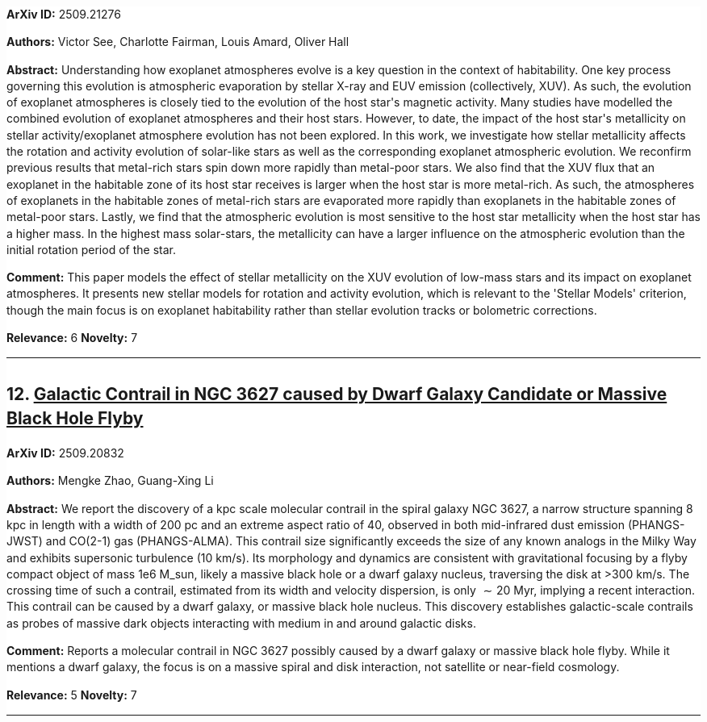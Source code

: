 **ArXiv ID:** 2509.21276

**Authors:** Victor See, Charlotte Fairman, Louis Amard, Oliver Hall

**Abstract:** Understanding how exoplanet atmospheres evolve is a key question in the context of habitability. One key process governing this evolution is atmospheric evaporation by stellar X-ray and EUV emission (collectively, XUV). As such, the evolution of exoplanet atmospheres is closely tied to the evolution of the host star's magnetic activity. Many studies have modelled the combined evolution of exoplanet atmospheres and their host stars. However, to date, the impact of the host star's metallicity on stellar activity/exoplanet atmosphere evolution has not been explored. In this work, we investigate how stellar metallicity affects the rotation and activity evolution of solar-like stars as well as the corresponding exoplanet atmospheric evolution. We reconfirm previous results that metal-rich stars spin down more rapidly than metal-poor stars. We also find that the XUV flux that an exoplanet in the habitable zone of its host star receives is larger when the host star is more metal-rich. As such, the atmospheres of exoplanets in the habitable zones of metal-rich stars are evaporated more rapidly than exoplanets in the habitable zones of metal-poor stars. Lastly, we find that the atmospheric evolution is most sensitive to the host star metallicity when the host star has a higher mass. In the highest mass solar-stars, the metallicity can have a larger influence on the atmospheric evolution than the initial rotation period of the star.

**Comment:** This paper models the effect of stellar metallicity on the XUV evolution of low-mass stars and its impact on exoplanet atmospheres. It presents new stellar models for rotation and activity evolution, which is relevant to the 'Stellar Models' criterion, though the main focus is on exoplanet habitability rather than stellar evolution tracks or bolometric corrections.

**Relevance:** 6
**Novelty:** 7

---

## 12. [Galactic Contrail in NGC 3627 caused by Dwarf Galaxy Candidate or Massive Black Hole Flyby](https://arxiv.org/abs/2509.20832) <a id="link12"></a>

**ArXiv ID:** 2509.20832

**Authors:** Mengke Zhao, Guang-Xing Li

**Abstract:** We report the discovery of a kpc scale molecular contrail in the spiral galaxy NGC 3627, a narrow structure spanning 8 kpc in length with a width of 200 pc and an extreme aspect ratio of 40, observed in both mid-infrared dust emission (PHANGS-JWST) and CO(2-1) gas (PHANGS-ALMA). This contrail size significantly exceeds the size of any known analogs in the Milky Way and exhibits supersonic turbulence (10 km/s). Its morphology and dynamics are consistent with gravitational focusing by a flyby compact object of mass 1e6 M_sun, likely a massive black hole or a dwarf galaxy nucleus, traversing the disk at >300 km/s. The crossing time of such a contrail, estimated from its width and velocity dispersion, is only $\sim 20$ Myr, implying a recent interaction. This contrail can be caused by a dwarf galaxy, or massive black hole nucleus. This discovery establishes galactic-scale contrails as probes of massive dark objects interacting with medium in and around galactic disks.

**Comment:** Reports a molecular contrail in NGC 3627 possibly caused by a dwarf galaxy or massive black hole flyby. While it mentions a dwarf galaxy, the focus is on a massive spiral and disk interaction, not satellite or near-field cosmology.

**Relevance:** 5
**Novelty:** 7

---